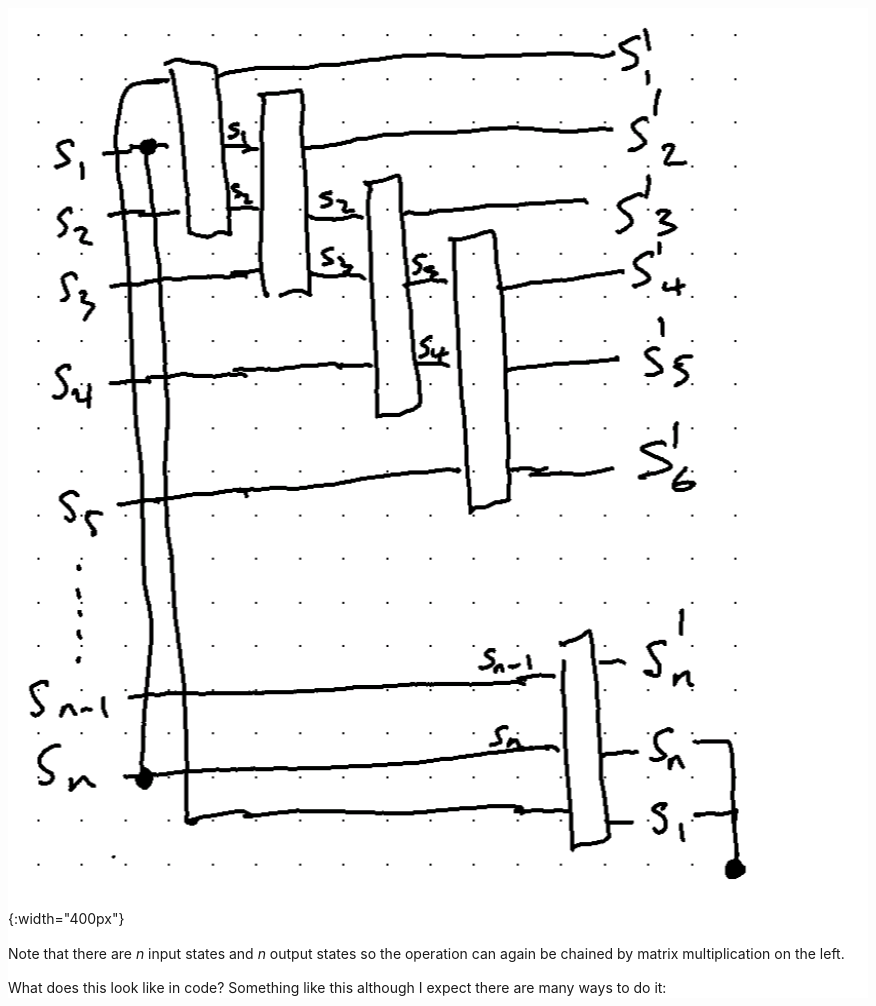 ![Wolfram circuit](/assets/images/booleanmatrices/wolfram-circuit.png){:width="400px"}

Note that there are $n$ input states and $n$ output states so the operation can again be chained by matrix multiplication on the left.

What does this look like in code? Something like this although I expect there are many ways to do it:
